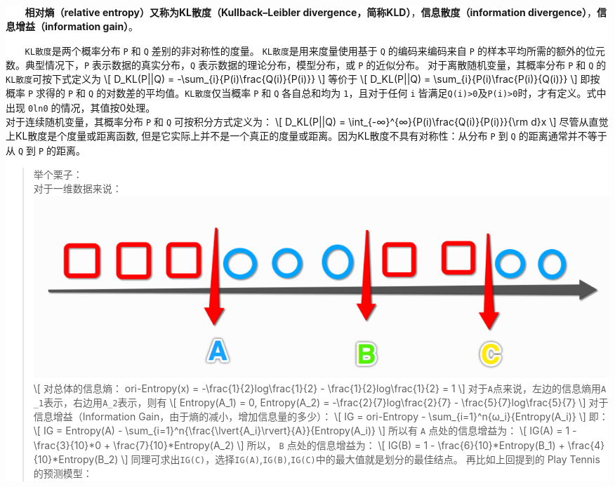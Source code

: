 &nbsp; &nbsp; &nbsp; &nbsp;**相对熵（relative entropy）**又称为**KL散度（Kullback–Leibler divergence，简称KLD）**，**信息散度（information divergence）**，**信息增益（information gain）**。

&nbsp; &nbsp; &nbsp; &nbsp;`KL散度`是两个概率分布 `P` 和 `Q` 差别的非对称性的度量。 `KL散度`是用来度量使用基于 `Q` 的编码来编码来自 `P` 的样本平均所需的额外的位元数。典型情况下，`P` 表示数据的真实分布，`Q` 表示数据的理论分布，模型分布，或 `P` 的近似分布。  对于离散随机变量，其概率分布 `P` 和 `Q` 的`KL散度`可按下式定义为
\\[ D_KL(P||Q) = -\sum_{i}{P(i)\frac{Q(i)}{P(i)}} \\]
等价于
\\[ D_KL(P||Q) = \sum_{i}{P(i)\frac{P(i)}{Q(i)}} \\]
即按概率 `P` 求得的 `P` 和 `Q` 的对数差的平均值。`KL散度`仅当概率 `P` 和 `Q` 各自总和均为 `1`，且对于任何 `i` 皆满足`Q(i)>0`及`P(i)>0`时，才有定义。式中出现 `0ln0` 的情况，其值按0处理。    
对于连续随机变量，其概率分布 `P` 和 `Q` 可按积分方式定义为：
\\[ D_KL(P||Q) = \int_{-∞}^{∞}{P(i)\frac{Q(i)}{P(i)}}{\rm d}x \\] 
尽管从直觉上KL散度是个度量或距离函数, 但是它实际上并不是一个真正的度量或距离。因为KL散度不具有对称性：从分布 `P` 到 `Q` 的距离通常并不等于从 `Q` 到 `P` 的距离。    

>举个栗子：    
>对于一维数据来说：
>![1](/assets/tree/tree_3.png) 
>\\[ 对总体的信息熵： ori-Entropy(x) = -\frac{1}{2}log\frac{1}{2} - \frac{1}{2}log\frac{1}{2} = 1 \\]
> 对于`A`点来说，左边的信息熵用`A_1`表示，右边用`A_2`表示，则有
> \\[ Entropy(A_1) = 0, Entropy(A_2) = -\frac{2}{7}log\frac{2}{7} - \frac{5}{7}log\frac{5}{7} \\]
> 对于信息增益（Information Gain，由于熵的减小，增加信息量的多少）：
> \\[ IG = ori-Entropy - \sum_{i=1}^n{ω_i}{Entropy(A_i)} \\]
> 即：
> \\[ IG = Entropy(A) - \sum_{i=1}^n{\frac{\lvert{A_i}\rvert}{A}}{Entropy(A_i)} \\] 
> 所以有 `A` 点处的信息增益为：
> \\[ IG(A) = 1 - \frac{3}{10}*0 + \frac{7}{10}*Entropy(A_2) \\]
> 所以， `B` 点处的信息增益为：
> \\[ IG(B) = 1 - \frac{6}{10}*Entropy(B_1) + \frac{4}{10}*Entropy(B_2) \\]
> 同理可求出`IG(C)`，选择`IG(A)`,`IG(B)`,`IG(C)`中的最大值就是划分的最佳结点。
> 再比如上回提到的 Play Tennis 的预测模型：